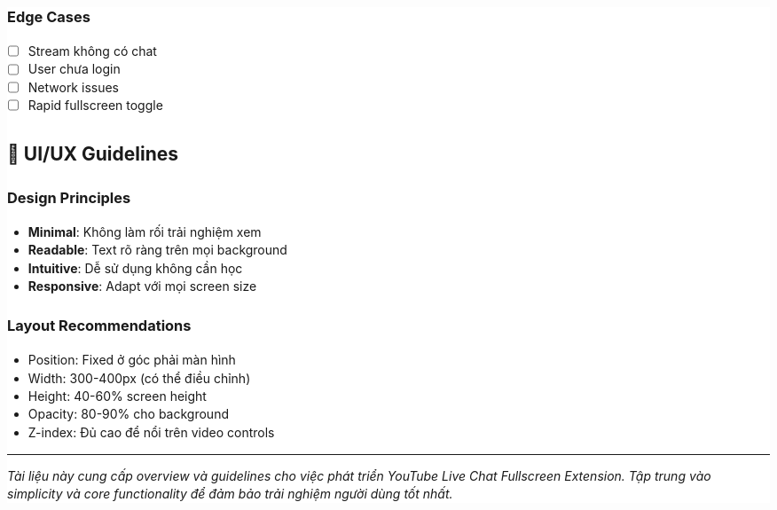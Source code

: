### Edge Cases
- [ ] Stream không có chat
- [ ] User chưa login
- [ ] Network issues
- [ ] Rapid fullscreen toggle

## 🎨 UI/UX Guidelines

### Design Principles
- **Minimal**: Không làm rối trải nghiệm xem
- **Readable**: Text rõ ràng trên mọi background
- **Intuitive**: Dễ sử dụng không cần học
- **Responsive**: Adapt với mọi screen size

### Layout Recommendations
- Position: Fixed ở góc phải màn hình
- Width: 300-400px (có thể điều chỉnh)
- Height: 40-60% screen height
- Opacity: 80-90% cho background
- Z-index: Đủ cao để nổi trên video controls

---

*Tài liệu này cung cấp overview và guidelines cho việc phát triển YouTube Live Chat Fullscreen Extension. Tập trung vào simplicity và core functionality để đảm bảo trải nghiệm người dùng tốt nhất.*